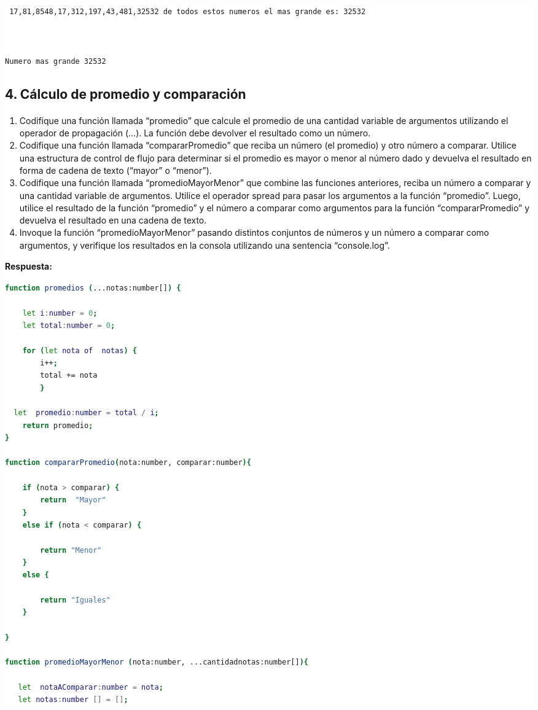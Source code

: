 ```bash
 17,81,8548,17,312,197,43,481,32532 de todos estos numeros el mas grande es: 32532



Numero mas grande 32532
```

## 4. Cálculo de promedio y comparación


1. Codifique una función llamada “promedio” que calcule el promedio de una cantidad
variable de argumentos utilizando el operador de propagación (...). La función debe
devolver el resultado como un número.
2. Codifique una función llamada “compararPromedio” que reciba un número (el
promedio) y otro número a comparar. Utilice una estructura de control de flujo para
determinar si el promedio es mayor o menor al número dado y devuelva el resultado en
forma de cadena de texto (“mayor” o “menor”).
3. Codifique una función llamada “promedioMayorMenor” que combine las funciones
anteriores, reciba un número a comparar y una cantidad variable de argumentos. Utilice el
operador spread para pasar los argumentos a la función “promedio”. Luego, utilice el
resultado de la función “promedio” y el número a comparar como argumentos para la
función “compararPromedio” y devuelva el resultado en una cadena de texto.
4. Invoque la función “promedioMayorMenor” pasando distintos conjuntos de números y
un número a comparar como argumentos, y verifique los resultados en la consola utilizando
una sentencia “console.log”.


**Respuesta:**
```bash
function promedios (...notas:number[]) {
    
    let i:number = 0;
    let total:number = 0;

    for (let nota of  notas) {
        i++;
        total += nota       
        }
    
  let  promedio:number = total / i;
    return promedio;
}

function compararPromedio(nota:number, comparar:number){

    if (nota > comparar) {
        return  "Mayor"
    }
    else if (nota < comparar) {

        return "Menor"
    }
    else {

        return "Iguales"
    }

}

function promedioMayorMenor (nota:number, ...cantidadnotas:number[]){
    
   let  notaAComparar:number = nota;
   let notas:number [] = [];

```